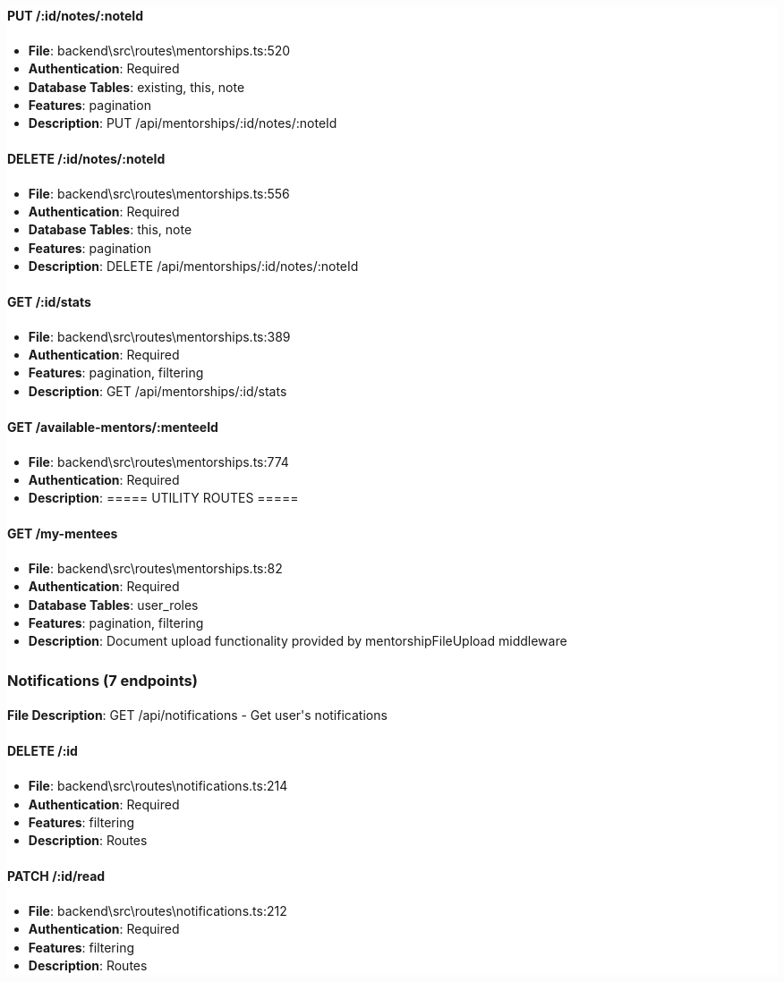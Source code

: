 #### PUT /:id/notes/:noteId

- **File**: backend\src\routes\mentorships.ts:520
- **Authentication**: Required
- **Database Tables**: existing, this, note
- **Features**: pagination
- **Description**: PUT /api/mentorships/:id/notes/:noteId

#### DELETE /:id/notes/:noteId

- **File**: backend\src\routes\mentorships.ts:556
- **Authentication**: Required
- **Database Tables**: this, note
- **Features**: pagination
- **Description**: DELETE /api/mentorships/:id/notes/:noteId

#### GET /:id/stats

- **File**: backend\src\routes\mentorships.ts:389
- **Authentication**: Required
- **Features**: pagination, filtering
- **Description**: GET /api/mentorships/:id/stats

#### GET /available-mentors/:menteeId

- **File**: backend\src\routes\mentorships.ts:774
- **Authentication**: Required
- **Description**: ===== UTILITY ROUTES =====

#### GET /my-mentees

- **File**: backend\src\routes\mentorships.ts:82
- **Authentication**: Required
- **Database Tables**: user_roles
- **Features**: pagination, filtering
- **Description**: Document upload functionality provided by mentorshipFileUpload middleware


### Notifications (7 endpoints)

**File Description**: GET /api/notifications - Get user's notifications

#### DELETE /:id

- **File**: backend\src\routes\notifications.ts:214
- **Authentication**: Required
- **Features**: filtering
- **Description**: Routes

#### PATCH /:id/read

- **File**: backend\src\routes\notifications.ts:212
- **Authentication**: Required
- **Features**: filtering
- **Description**: Routes
